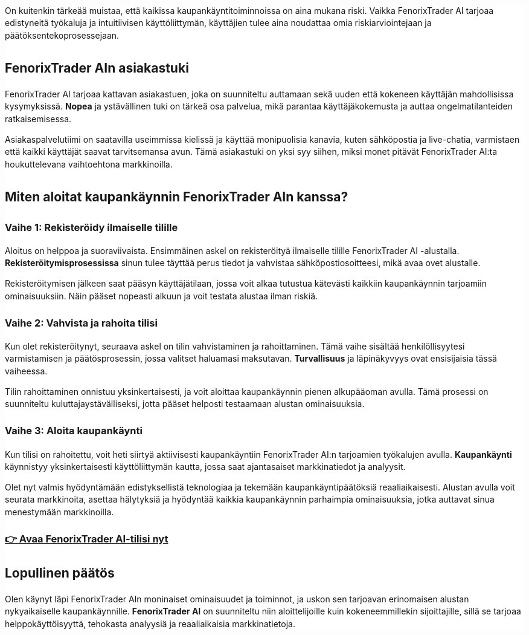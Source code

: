 On kuitenkin tärkeää muistaa, että kaikissa kaupankäyntitoiminnoissa on aina mukana riski. Vaikka FenorixTrader AI tarjoaa edistyneitä työkaluja ja intuitiivisen käyttöliittymän, käyttäjien tulee aina noudattaa omia riskiarviointejaan ja päätöksentekoprosessejaan.  

## FenorixTrader AIn asiakastuki  
FenorixTrader AI tarjoaa kattavan asiakastuen, joka on suunniteltu auttamaan sekä uuden että kokeneen käyttäjän mahdollisissa kysymyksissä. **Nopea** ja ystävällinen tuki on tärkeä osa palvelua, mikä parantaa käyttäjäkokemusta ja auttaa ongelmatilanteiden ratkaisemisessa.  

Asiakaspalvelutiimi on saatavilla useimmissa kielissä ja käyttää monipuolisia kanavia, kuten sähköpostia ja live-chatia, varmistaen että kaikki käyttäjät saavat tarvitsemansa avun. Tämä asiakastuki on yksi syy siihen, miksi monet pitävät FenorixTrader AI:ta houkuttelevana vaihtoehtona markkinoilla.  

## Miten aloitat kaupankäynnin FenorixTrader AIn kanssa?  

### Vaihe 1: Rekisteröidy ilmaiselle tilille  
Aloitus on helppoa ja suoraviivaista. Ensimmäinen askel on rekisteröityä ilmaiselle tilille FenorixTrader AI -alustalla. **Rekisteröitymisprosessissa** sinun tulee täyttää perus tiedot ja vahvistaa sähköpostiosoitteesi, mikä avaa ovet alustalle.  

Rekisteröitymisen jälkeen saat pääsyn käyttäjätilaan, jossa voit alkaa tutustua kätevästi kaikkiin kaupankäynnin tarjoamiin ominaisuuksiin. Näin pääset nopeasti alkuun ja voit testata alustaa ilman riskiä.  

### Vaihe 2: Vahvista ja rahoita tilisi  
Kun olet rekisteröitynyt, seuraava askel on tilin vahvistaminen ja rahoittaminen. Tämä vaihe sisältää henkilöllisyytesi varmistamisen ja päätösprosessin, jossa valitset haluamasi maksutavan. **Turvallisuus** ja läpinäkyvyys ovat ensisijaisia tässä vaiheessa.  

Tilin rahoittaminen onnistuu yksinkertaisesti, ja voit aloittaa kaupankäynnin pienen alkupääoman avulla. Tämä prosessi on suunniteltu kuluttajaystävälliseksi, jotta pääset helposti testaamaan alustan ominaisuuksia.  

### Vaihe 3: Aloita kaupankäynti  
Kun tilisi on rahoitettu, voit heti siirtyä aktiivisesti kaupankäyntiin FenorixTrader AI:n tarjoamien työkalujen avulla. **Kaupankäynti** käynnistyy yksinkertaisesti käyttöliittymän kautta, jossa saat ajantasaiset markkinatiedot ja analyysit.  

Olet nyt valmis hyödyntämään edistyksellistä teknologiaa ja tekemään kaupankäyntipäätöksiä reaaliaikaisesti. Alustan avulla voit seurata markkinoita, asettaa hälytyksiä ja hyödyntää kaikkia kaupankäynnin parhaimpia ominaisuuksia, jotka auttavat sinua menestymään markkinoilla.  

### [👉 Avaa FenorixTrader AI-tilisi nyt](https://bitwander.org/fenorixtrader-ai/)
## Lopullinen päätös  
Olen käynyt läpi FenorixTrader AIn moninaiset ominaisuudet ja toiminnot, ja uskon sen tarjoavan erinomaisen alustan nykyaikaiselle kaupankäynnille. **FenorixTrader AI** on suunniteltu niin aloittelijoille kuin kokeneemmillekin sijoittajille, sillä se tarjoaa helppokäyttöisyyttä, tehokasta analyysiä ja reaaliaikaisia markkinatietoja.  

